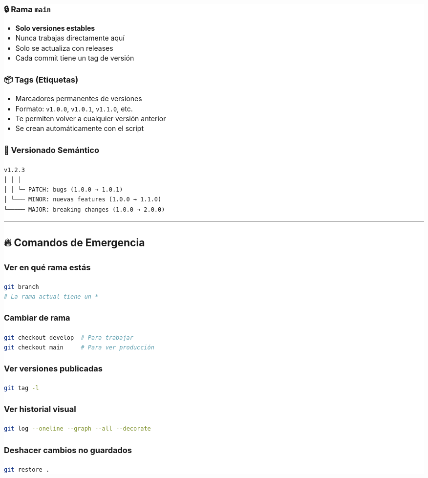 ### 🔒 Rama `main`
- **Solo versiones estables**
- Nunca trabajas directamente aquí
- Solo se actualiza con releases
- Cada commit tiene un tag de versión

### 📦 Tags (Etiquetas)
- Marcadores permanentes de versiones
- Formato: `v1.0.0`, `v1.0.1`, `v1.1.0`, etc.
- Te permiten volver a cualquier versión anterior
- Se crean automáticamente con el script

### 🔢 Versionado Semántico
```
v1.2.3
│ │ │
│ │ └─ PATCH: bugs (1.0.0 → 1.0.1)
│ └─── MINOR: nuevas features (1.0.0 → 1.1.0)
└───── MAJOR: breaking changes (1.0.0 → 2.0.0)
```

---

## 🔥 Comandos de Emergencia

### Ver en qué rama estás
```bash
git branch
# La rama actual tiene un *
```

### Cambiar de rama
```bash
git checkout develop  # Para trabajar
git checkout main     # Para ver producción
```

### Ver versiones publicadas
```bash
git tag -l
```

### Ver historial visual
```bash
git log --oneline --graph --all --decorate
```

### Deshacer cambios no guardados
```bash
git restore .
```
